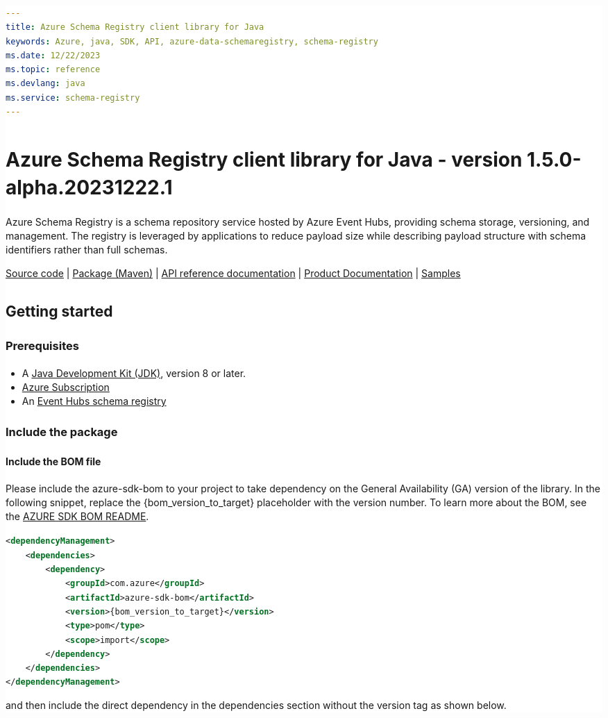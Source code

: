 ```yaml
---
title: Azure Schema Registry client library for Java
keywords: Azure, java, SDK, API, azure-data-schemaregistry, schema-registry
ms.date: 12/22/2023
ms.topic: reference
ms.devlang: java
ms.service: schema-registry
---
```

# Azure Schema Registry client library for Java - version 1.5.0-alpha.20231222.1 


Azure Schema Registry is a schema repository service hosted by Azure Event Hubs, providing schema storage, versioning,
and management. The registry is leveraged by applications to reduce payload size while describing payload structure with
schema identifiers rather than full schemas.

[Source code][source_code] | [Package (Maven)][package_maven] | [API reference documentation][api_reference_doc] | [Product Documentation][product_documentation] | [Samples][sample_readme]

## Getting started

### Prerequisites

- A [Java Development Kit (JDK)][jdk_link], version 8 or later.
- [Azure Subscription][azure_subscription]
- An [Event Hubs schema registry][event_hubs_namespace]

### Include the package

#### Include the BOM file

Please include the azure-sdk-bom to your project to take dependency on the General Availability (GA) version of the library. In the following snippet, replace the {bom_version_to_target} placeholder with the version number.
To learn more about the BOM, see the [AZURE SDK BOM README](https://github.com/Azure/azure-sdk-for-java/blob/main/sdk/boms/azure-sdk-bom/README.md).

```xml
<dependencyManagement>
    <dependencies>
        <dependency>
            <groupId>com.azure</groupId>
            <artifactId>azure-sdk-bom</artifactId>
            <version>{bom_version_to_target}</version>
            <type>pom</type>
            <scope>import</scope>
        </dependency>
    </dependencies>
</dependencyManagement>
```
and then include the direct dependency in the dependencies section without the version tag as shown below.


[//]: # ({x-version-update-start;com.azure:azure-data-schemaregistry;current})
[//]: # ({x-version-update-end})
[//]: # ({x-version-update-start;com.azure:azure-identity;dependency})
[package_maven]: https://central.sonatype.com/artifact/com.azure/azure-data-schemaregistry
[sample_readme]: https://github.com/Azure/azure-sdk-for-java/tree/main/sdk/schemaregistry/azure-data-schemaregistry/src/samples
[samples]: https://github.com/Azure/azure-sdk-for-java/blob/main/sdk/schemaregistry/azure-data-schemaregistry/src/samples/java/com/azure/data/schemaregistry
[source_code]: https://github.com/Azure/azure-sdk-for-java/blob/main/sdk/schemaregistry/azure-data-schemaregistry/src
[samples_code]: src/samples/
[azure_subscription]: https://azure.microsoft.com/free/
[api_reference_doc]: https://azure.github.io/azure-sdk-for-java/
[azure_cli]: /cli/azure
[azure_portal]: https://portal.azure.com
[azure_identity]: https://github.com/Azure/azure-sdk-for-java/tree/main/sdk/identity/azure-identity
[DefaultAzureCredential]: https://github.com/Azure/azure-sdk-for-java/blob/main/sdk/identity/azure-identity/README.md#defaultazurecredential
[event_hubs_namespace]: https://learn.microsoft.com/azure/event-hubs/create-schema-registry
[jdk_link]: /java/azure/jdk/?view=azure-java-stable
[product_documentation]: https://aka.ms/schemaregistry
[custom_subdomain]: /azure/cognitive-services/authentication#create-a-resource-with-a-custom-subdomain
[register_aad_app]: /azure/cognitive-services/authentication#assign-a-role-to-a-service-principal
[aad_grant_access]: /azure/cognitive-services/authentication#assign-a-role-to-a-service-principal
[schema_properties]: https://github.com/Azure/azure-sdk-for-java/blob/main/sdk/schemaregistry/azure-data-schemaregistry/src/main/java/com/azure/data/schemaregistry/models/SchemaProperties.java
[logging]: https://github.com/Azure/azure-sdk-for-java/wiki/Logging-with-Azure-SDK#use-logback-logging-framework-in-a-spring-boot-application
[cla]: https://cla.microsoft.com
[coc]: https://opensource.microsoft.com/codeofconduct/
[coc_faq]: https://opensource.microsoft.com/codeofconduct/faq/
[coc_contact]: mailto:opencode@microsoft.com